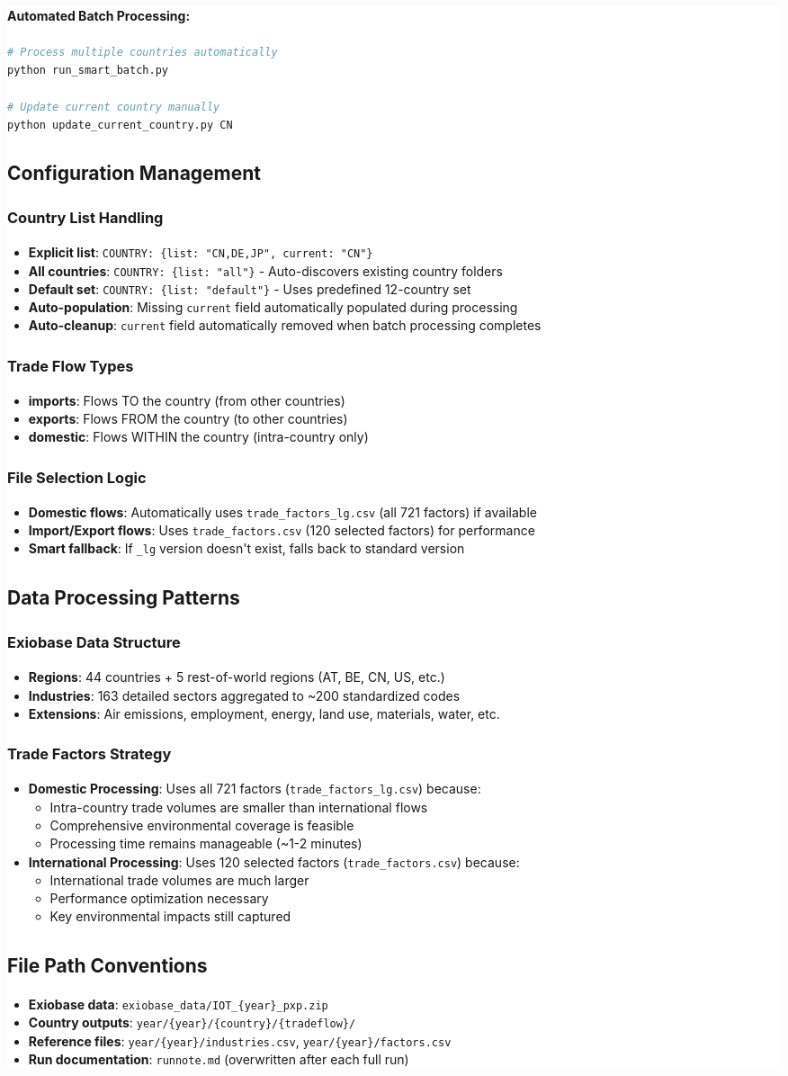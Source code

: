 #### Automated Batch Processing:
```bash
# Process multiple countries automatically
python run_smart_batch.py

# Update current country manually
python update_current_country.py CN
```

## Configuration Management

### Country List Handling
- **Explicit list**: `COUNTRY: {list: "CN,DE,JP", current: "CN"}`
- **All countries**: `COUNTRY: {list: "all"}` - Auto-discovers existing country folders
- **Default set**: `COUNTRY: {list: "default"}` - Uses predefined 12-country set
- **Auto-population**: Missing `current` field automatically populated during processing
- **Auto-cleanup**: `current` field automatically removed when batch processing completes

### Trade Flow Types
- **imports**: Flows TO the country (from other countries)
- **exports**: Flows FROM the country (to other countries)  
- **domestic**: Flows WITHIN the country (intra-country only)

### File Selection Logic
- **Domestic flows**: Automatically uses `trade_factors_lg.csv` (all 721 factors) if available
- **Import/Export flows**: Uses `trade_factors.csv` (120 selected factors) for performance
- **Smart fallback**: If `_lg` version doesn't exist, falls back to standard version

## Data Processing Patterns

### Exiobase Data Structure
- **Regions**: 44 countries + 5 rest-of-world regions (AT, BE, CN, US, etc.)
- **Industries**: 163 detailed sectors aggregated to \~200 standardized codes
- **Extensions**: Air emissions, employment, energy, land use, materials, water, etc.

### Trade Factors Strategy
- **Domestic Processing**: Uses all 721 factors (`trade_factors_lg.csv`) because:
  - Intra-country trade volumes are smaller than international flows
  - Comprehensive environmental coverage is feasible
  - Processing time remains manageable (\~1-2 minutes)
- **International Processing**: Uses 120 selected factors (`trade_factors.csv`) because:
  - International trade volumes are much larger
  - Performance optimization necessary
  - Key environmental impacts still captured

## File Path Conventions

- **Exiobase data**: `exiobase_data/IOT_{year}_pxp.zip`
- **Country outputs**: `year/{year}/{country}/{tradeflow}/`
- **Reference files**: `year/{year}/industries.csv`, `year/{year}/factors.csv`
- **Run documentation**: `runnote.md` (overwritten after each full run)
